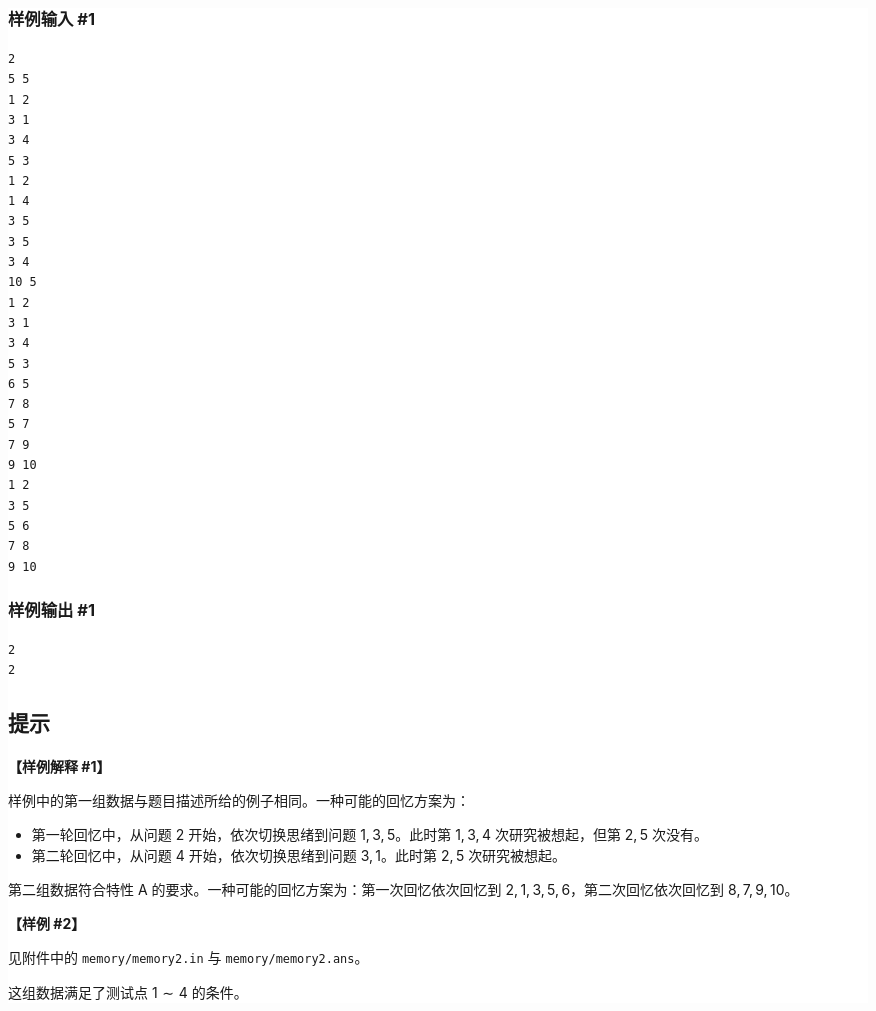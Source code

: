 ### 样例输入 #1
```
2
5 5
1 2
3 1
3 4
5 3
1 2
1 4
3 5
3 5
3 4
10 5
1 2
3 1
3 4
5 3
6 5
7 8
5 7
7 9
9 10
1 2
3 5
5 6
7 8
9 10
```

### 样例输出 #1

```
2
2
```

## 提示

**【样例解释 \#1】**

样例中的第一组数据与题目描述所给的例子相同。一种可能的回忆方案为：

- 第一轮回忆中，从问题 $2$ 开始，依次切换思绪到问题 $1, 3, 5$。此时第 $1, 3, 4$ 次研究被想起，但第 $2, 5$ 次没有。
- 第二轮回忆中，从问题 $4$ 开始，依次切换思绪到问题 $3, 1$。此时第 $2, 5$ 次研究被想起。

第二组数据符合特性 A 的要求。一种可能的回忆方案为：第一次回忆依次回忆到 $2, 1, 3, 5, 6$，第二次回忆依次回忆到 $8, 7, 9, 10$。

**【样例 \#2】**

见附件中的 `memory/memory2.in` 与 `memory/memory2.ans`。

这组数据满足了测试点 $1 \sim 4$ 的条件。
